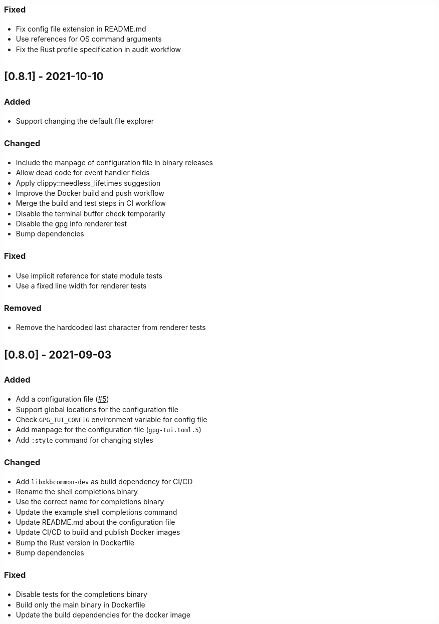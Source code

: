 ### Fixed
- Fix config file extension in README.md
- Use references for OS command arguments
- Fix the Rust profile specification in audit workflow

## [0.8.1] - 2021-10-10
### Added
- Support changing the default file explorer

### Changed
- Include the manpage of configuration file in binary releases
- Allow dead code for event handler fields
- Apply clippy::needless_lifetimes suggestion
- Improve the Docker build and push workflow
- Merge the build and test steps in CI workflow
- Disable the terminal buffer check temporarily
- Disable the gpg info renderer test
- Bump dependencies

### Fixed
- Use implicit reference for state module tests
- Use a fixed line width for renderer tests

### Removed
- Remove the hardcoded last character from renderer tests

## [0.8.0] - 2021-09-03
### Added
- Add a configuration file ([#5](https://github.com/orhun/gpg-tui/issues/5))
- Support global locations for the configuration file
- Check `GPG_TUI_CONFIG` environment variable for config file
- Add manpage for the configuration file (`gpg-tui.toml.5`)
- Add `:style` command for changing styles

### Changed
- Add `libxkbcommon-dev` as build dependency for CI/CD
- Rename the shell completions binary
- Use the correct name for completions binary
- Update the example shell completions command
- Update README.md about the configuration file
- Update CI/CD to build and publish Docker images
- Bump the Rust version in Dockerfile
- Bump dependencies

### Fixed
- Disable tests for the completions binary
- Build only the main binary in Dockerfile
- Update the build dependencies for the docker image
